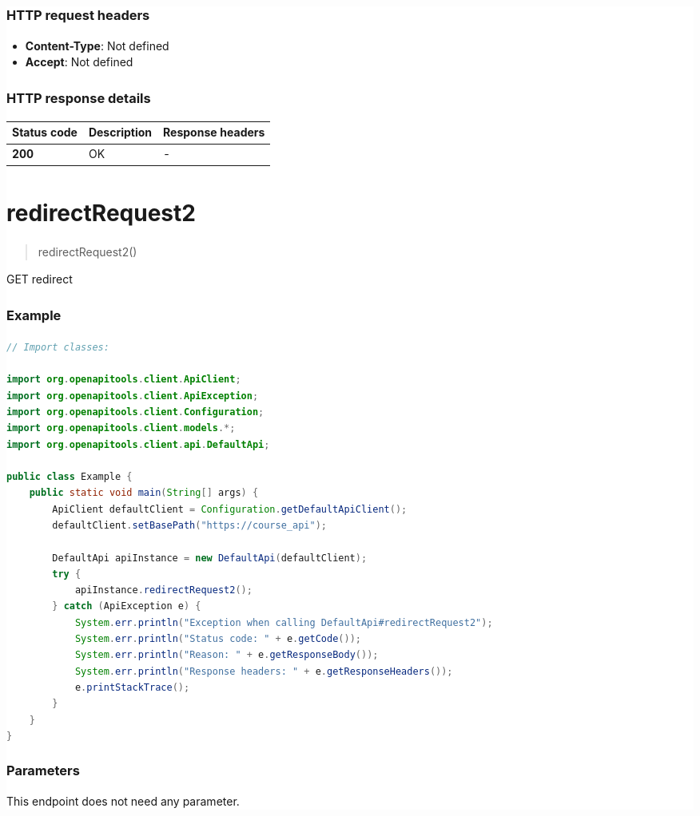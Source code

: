 ### HTTP request headers

- **Content-Type**: Not defined
- **Accept**: Not defined

### HTTP response details

| Status code | Description | Response headers |
|-------------|-------------|------------------|
 **200**     | OK          | -                |

<a name="redirectRequest2"></a>

# **redirectRequest2**

> redirectRequest2()

GET redirect

### Example

```java
// Import classes:

import org.openapitools.client.ApiClient;
import org.openapitools.client.ApiException;
import org.openapitools.client.Configuration;
import org.openapitools.client.models.*;
import org.openapitools.client.api.DefaultApi;

public class Example {
    public static void main(String[] args) {
        ApiClient defaultClient = Configuration.getDefaultApiClient();
        defaultClient.setBasePath("https://course_api");

        DefaultApi apiInstance = new DefaultApi(defaultClient);
        try {
            apiInstance.redirectRequest2();
        } catch (ApiException e) {
            System.err.println("Exception when calling DefaultApi#redirectRequest2");
            System.err.println("Status code: " + e.getCode());
            System.err.println("Reason: " + e.getResponseBody());
            System.err.println("Response headers: " + e.getResponseHeaders());
            e.printStackTrace();
        }
    }
}
```

### Parameters

This endpoint does not need any parameter.
